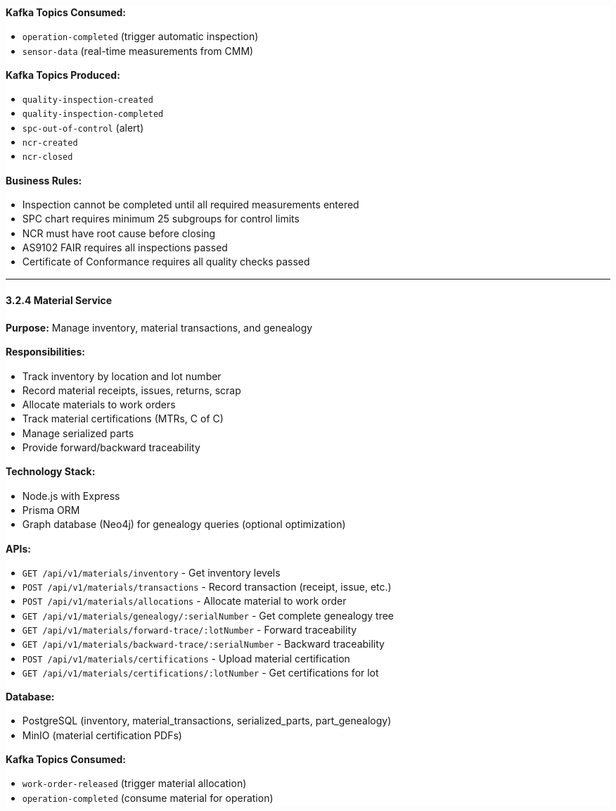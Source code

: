 **Kafka Topics Consumed:**
- `operation-completed` (trigger automatic inspection)
- `sensor-data` (real-time measurements from CMM)

**Kafka Topics Produced:**
- `quality-inspection-created`
- `quality-inspection-completed`
- `spc-out-of-control` (alert)
- `ncr-created`
- `ncr-closed`

**Business Rules:**
- Inspection cannot be completed until all required measurements entered
- SPC chart requires minimum 25 subgroups for control limits
- NCR must have root cause before closing
- AS9102 FAIR requires all inspections passed
- Certificate of Conformance requires all quality checks passed

---

#### 3.2.4 Material Service

**Purpose:** Manage inventory, material transactions, and genealogy

**Responsibilities:**
- Track inventory by location and lot number
- Record material receipts, issues, returns, scrap
- Allocate materials to work orders
- Track material certifications (MTRs, C of C)
- Manage serialized parts
- Provide forward/backward traceability

**Technology Stack:**
- Node.js with Express
- Prisma ORM
- Graph database (Neo4j) for genealogy queries (optional optimization)

**APIs:**
- `GET /api/v1/materials/inventory` - Get inventory levels
- `POST /api/v1/materials/transactions` - Record transaction (receipt, issue, etc.)
- `POST /api/v1/materials/allocations` - Allocate material to work order
- `GET /api/v1/materials/genealogy/:serialNumber` - Get complete genealogy tree
- `GET /api/v1/materials/forward-trace/:lotNumber` - Forward traceability
- `GET /api/v1/materials/backward-trace/:serialNumber` - Backward traceability
- `POST /api/v1/materials/certifications` - Upload material certification
- `GET /api/v1/materials/certifications/:lotNumber` - Get certifications for lot

**Database:**
- PostgreSQL (inventory, material_transactions, serialized_parts, part_genealogy)
- MinIO (material certification PDFs)

**Kafka Topics Consumed:**
- `work-order-released` (trigger material allocation)
- `operation-completed` (consume material for operation)
